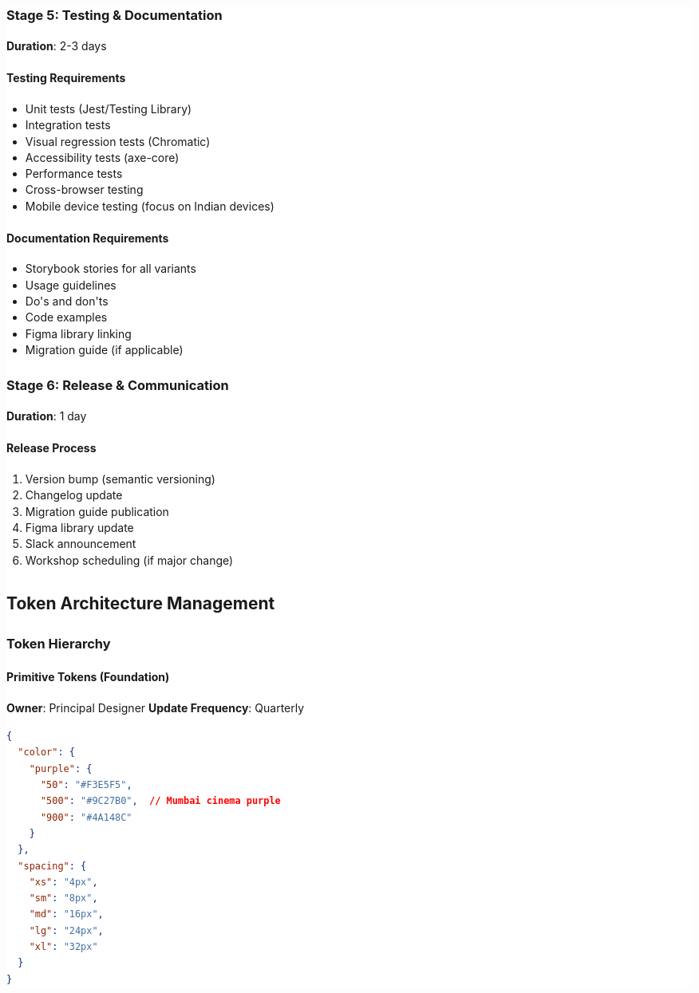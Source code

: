### Stage 5: Testing & Documentation
**Duration**: 2-3 days

#### Testing Requirements
- Unit tests (Jest/Testing Library)
- Integration tests
- Visual regression tests (Chromatic)
- Accessibility tests (axe-core)
- Performance tests
- Cross-browser testing
- Mobile device testing (focus on Indian devices)

#### Documentation Requirements
- Storybook stories for all variants
- Usage guidelines
- Do's and don'ts
- Code examples
- Figma library linking
- Migration guide (if applicable)

### Stage 6: Release & Communication
**Duration**: 1 day

#### Release Process
1. Version bump (semantic versioning)
2. Changelog update
3. Migration guide publication
4. Figma library update
5. Slack announcement
6. Workshop scheduling (if major change)

## Token Architecture Management

### Token Hierarchy

#### Primitive Tokens (Foundation)
**Owner**: Principal Designer
**Update Frequency**: Quarterly

```json
{
  "color": {
    "purple": {
      "50": "#F3E5F5",
      "500": "#9C27B0",  // Mumbai cinema purple
      "900": "#4A148C"
    }
  },
  "spacing": {
    "xs": "4px",
    "sm": "8px",
    "md": "16px",
    "lg": "24px",
    "xl": "32px"
  }
}
```
